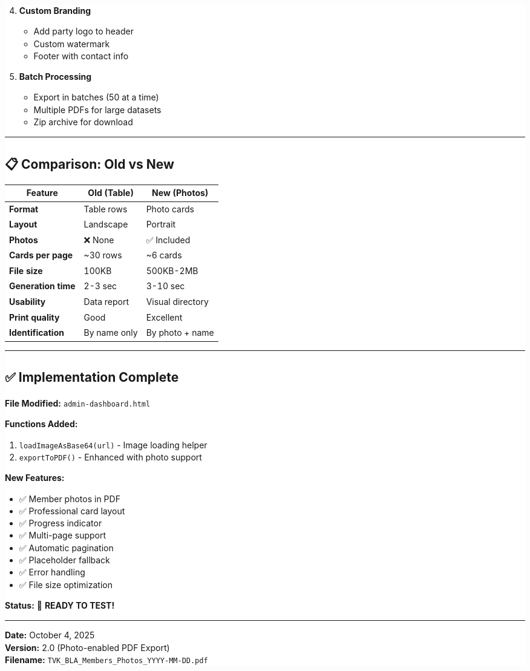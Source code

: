 4. **Custom Branding**
   - Add party logo to header
   - Custom watermark
   - Footer with contact info

5. **Batch Processing**
   - Export in batches (50 at a time)
   - Multiple PDFs for large datasets
   - Zip archive for download

---

## 📋 **Comparison: Old vs New**

| Feature | Old (Table) | New (Photos) |
|---------|-------------|--------------|
| **Format** | Table rows | Photo cards |
| **Layout** | Landscape | Portrait |
| **Photos** | ❌ None | ✅ Included |
| **Cards per page** | ~30 rows | ~6 cards |
| **File size** | 100KB | 500KB-2MB |
| **Generation time** | 2-3 sec | 3-10 sec |
| **Usability** | Data report | Visual directory |
| **Print quality** | Good | Excellent |
| **Identification** | By name only | By photo + name |

---

## ✅ **Implementation Complete**

**File Modified:** `admin-dashboard.html`

**Functions Added:**
1. `loadImageAsBase64(url)` - Image loading helper
2. `exportToPDF()` - Enhanced with photo support

**New Features:**
- ✅ Member photos in PDF
- ✅ Professional card layout
- ✅ Progress indicator
- ✅ Multi-page support
- ✅ Automatic pagination
- ✅ Placeholder fallback
- ✅ Error handling
- ✅ File size optimization

**Status:** 🎉 **READY TO TEST!**

---

**Date:** October 4, 2025  
**Version:** 2.0 (Photo-enabled PDF Export)  
**Filename:** `TVK_BLA_Members_Photos_YYYY-MM-DD.pdf`

